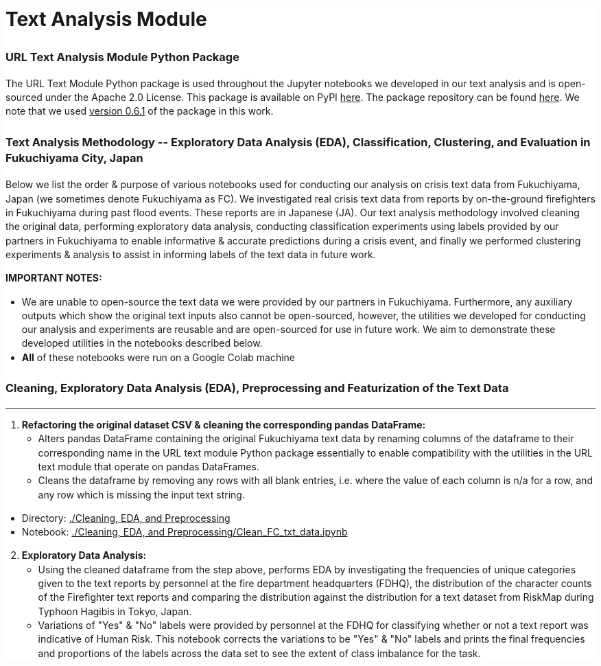 # **Text Analysis Module**

### **URL Text Analysis Module Python Package**
The URL Text Module Python package is used throughout the Jupyter notebooks we developed in our text analysis and is open-sourced under the Apache 2.0 License. This package is available on PyPI [here](https://pypi.org/project/url-text-module/). The package repository can be found [here](https://gitlab.com/react76/url-text-module). We note that we used [version 0.6.1](https://pypi.org/project/url-text-module/0.6.1/) of the package in this work.

### **Text Analysis Methodology -- Exploratory Data Analysis (EDA), Classification, Clustering, and Evaluation in Fukuchiyama City, Japan**
Below we list the order & purpose of various notebooks used for conducting our analysis on crisis text data from Fukuchiyama, Japan (we sometimes denote Fukuchiyama as FC). We investigated real crisis text data from reports by on-the-ground firefighters in Fukuchiyama during past flood events. These reports are in Japanese (JA). Our text analysis methodology involved cleaning the original data, performing exploratory data analysis, conducting classification experiments using labels provided by our partners in Fukuchiyama to enable informative & accurate predictions during a crisis event, and finally we performed clustering experiments & analysis to assist in informing labels of the text data in future work.

**IMPORTANT NOTES:** 
* We are unable to open-source the text data we were provided by our partners in Fukuchiyama. Furthermore, any auxiliary outputs which show the original text inputs also cannot be open-sourced, however, the utilities we developed for conducting our analysis and experiments are reusable and are open-sourced for use in future work. We aim to demonstrate these developed utilities in the notebooks described below.
* **All** of these notebooks were run on a Google Colab machine

### **Cleaning, Exploratory Data Analysis (EDA), Preprocessing and Featurization of the Text Data**
---
1. **Refactoring the original dataset CSV & cleaning the corresponding pandas DataFrame:**
    * Alters pandas DataFrame containing the original Fukuchiyama text data by renaming columns of the dataframe to their corresponding name in the URL text module Python package essentially to enable compatibility with the utilities in the URL text module that operate on pandas DataFrames.
    * Cleans the dataframe by removing any rows with all blank entries, i.e. where the value of each column is n/a for a row, and any row which is missing the input text string.
- Directory: [./Cleaning, EDA, and Preprocessing](https://github.com/dyllew/towards-automated-assessment-of-crowdsourced-crisis-reporting/tree/main/Text%20Analysis%20Module/Cleaning%2C%20EDA%2C%20and%20Preprocessing)
- Notebook: [./Cleaning, EDA, and Preprocessing/Clean_FC_txt_data.ipynb](https://github.com/dyllew/towards-automated-assessment-of-crowdsourced-crisis-reporting/blob/main/Text%20Analysis%20Module/Cleaning%2C%20EDA%2C%20and%20Preprocessing/Clean_FC_txt_data.ipynb)
2. **Exploratory Data Analysis:**
    * Using the cleaned dataframe from the step above, performs EDA by investigating the frequencies of unique categories given to the text reports by personnel at the fire department headquarters (FDHQ), the distribution of the character counts of the Firefighter text reports and comparing the distribution against the distribution for a text dataset from RiskMap during Typhoon Hagibis in Tokyo, Japan. 
    * Variations of "Yes" & "No" labels were provided by personnel at the FDHQ for classifying whether or not a text report was indicative of Human Risk. This notebook corrects the variations to be "Yes" & "No" labels and prints the final frequencies and proportions of the labels across the data set to see the extent of class imbalance for the task.
